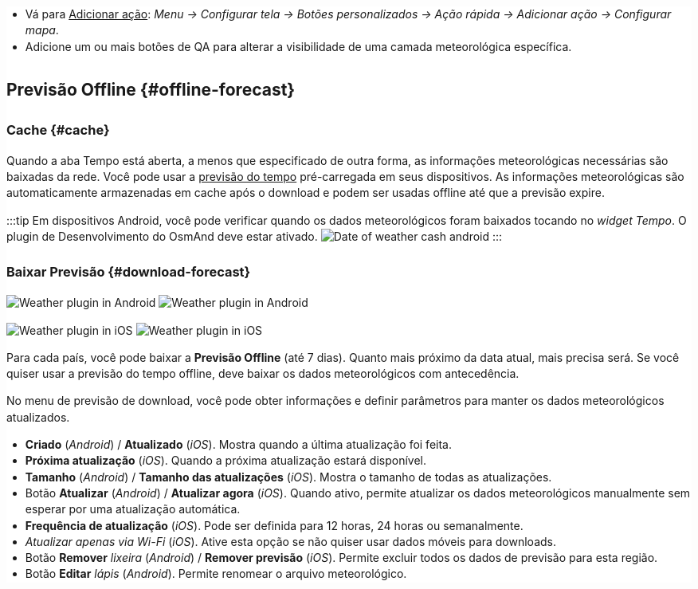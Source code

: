 - Vá para [Adicionar ação](../widgets/quick-action.md#custom-buttons): *Menu → Configurar tela → Botões personalizados → Ação rápida → Adicionar ação → Configurar mapa*.
- Adicione um ou mais botões de QA para alterar a visibilidade de uma camada meteorológica específica.


## Previsão Offline {#offline-forecast}

### Cache {#cache}

Quando a aba Tempo está aberta, a menos que especificado de outra forma, as informações meteorológicas necessárias são baixadas da rede. Você pode usar a [previsão do tempo](#download-forecast) pré-carregada em seus dispositivos. As informações meteorológicas são automaticamente armazenadas em cache após o download e podem ser usadas offline até que a previsão expire.

:::tip
Em dispositivos Android, você pode verificar quando os dados meteorológicos foram baixados tocando no *widget Tempo*. O plugin de Desenvolvimento do OsmAnd deve estar ativado.
![Date of weather cash android](@site/static/img/plugins/weather/weather_cash_andr.png)
:::

### Baixar Previsão {#download-forecast}

<Tabs groupId="operating-systems" queryString="current-os">

<TabItem value="android" label="Android">

![Weather plugin in Android](@site/static/img/plugins/weather/download_weather_android.png) ![Weather plugin in Android](@site/static/img/plugins/weather/download_weather_1_android.png)

</TabItem>

<TabItem value="ios" label="iOS">

![Weather plugin in iOS](@site/static/img/plugins/weather/download_weather_ios.png) ![Weather plugin in iOS](@site/static/img/plugins/weather/download_weather_1_ios.png)

</TabItem>

</Tabs>

Para cada país, você pode baixar a **Previsão Offline** (até 7 dias). Quanto mais próximo da data atual, mais precisa será. Se você quiser usar a previsão do tempo offline, deve baixar os dados meteorológicos com antecedência.

No menu de previsão de download, você pode obter informações e definir parâmetros para manter os dados meteorológicos atualizados.

- **Criado** (*Android*) / **Atualizado** (*iOS*). Mostra quando a última atualização foi feita.
- **Próxima atualização** (*iOS*). Quando a próxima atualização estará disponível.
- **Tamanho** (*Android*) / **Tamanho das atualizações** (*iOS*). Mostra o tamanho de todas as atualizações.
- Botão **Atualizar** (*Android*) / **Atualizar agora** (*iOS*). Quando ativo, permite atualizar os dados meteorológicos manualmente sem esperar por uma atualização automática.
- **Frequência de atualização** (*iOS*). Pode ser definida para 12 horas, 24 horas ou semanalmente.
- *Atualizar apenas via Wi-Fi* (*iOS*). Ative esta opção se não quiser usar dados móveis para downloads.
- Botão **Remover** *lixeira* (*Android*) / **Remover previsão** (*iOS*). Permite excluir todos os dados de previsão para esta região.
- Botão **Editar** *lápis* (*Android*). Permite renomear o arquivo meteorológico.
